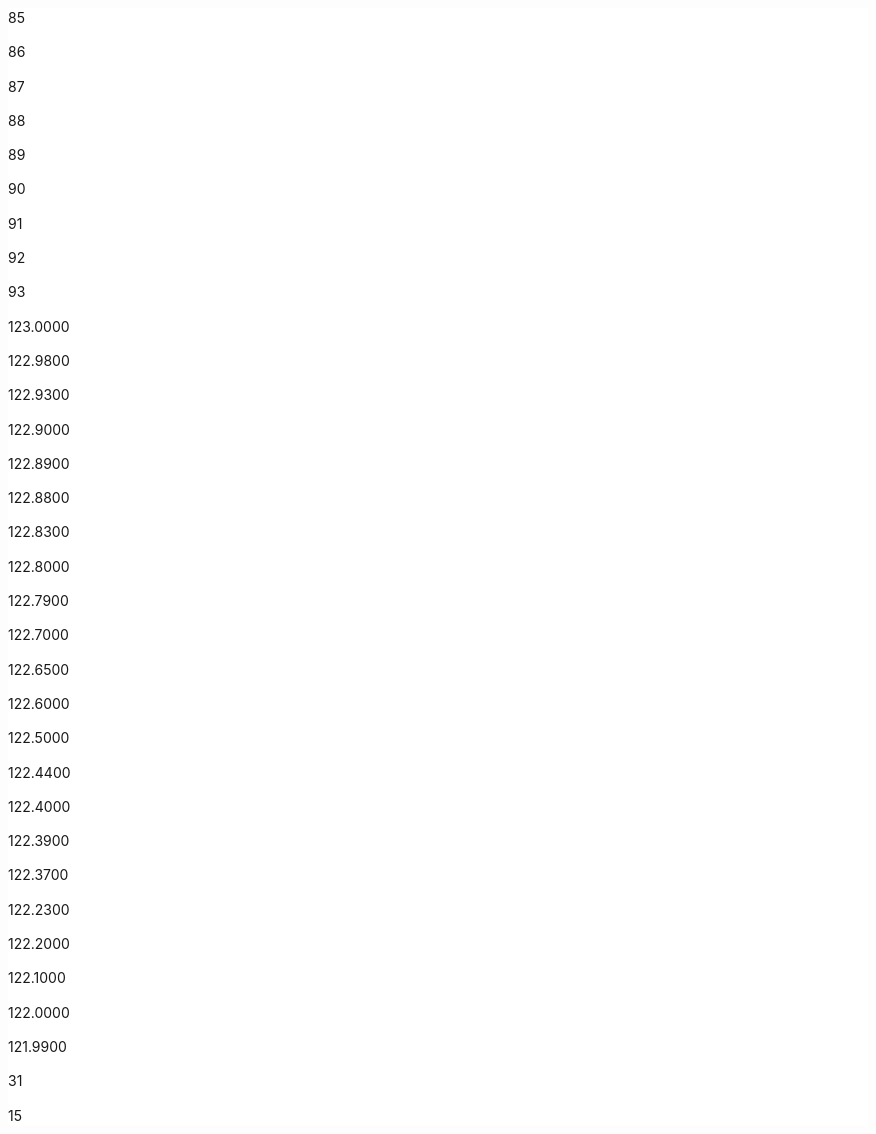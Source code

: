 85

86

87

88

89

90

91

92

93

123.0000

122.9800

122.9300

122.9000

122.8900

122.8800

122.8300

122.8000

122.7900

122.7000

122.6500

122.6000

122.5000

122.4400

122.4000

122.3900

122.3700

122.2300

122.2000

122.1000

122.0000

121.9900

31

15
